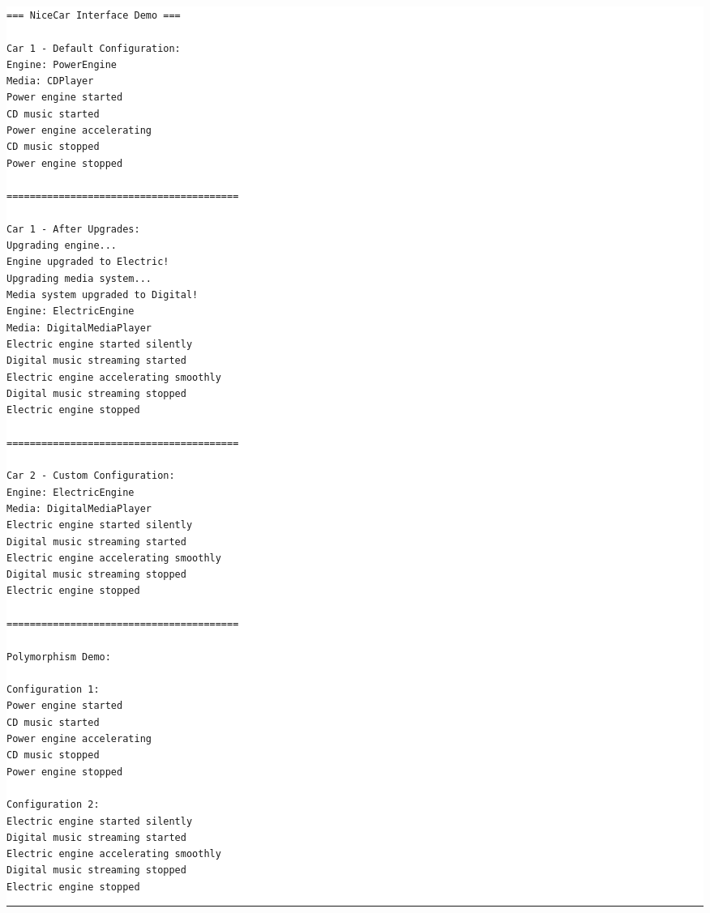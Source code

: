 ```
=== NiceCar Interface Demo ===

Car 1 - Default Configuration:
Engine: PowerEngine
Media: CDPlayer
Power engine started
CD music started
Power engine accelerating
CD music stopped
Power engine stopped

========================================

Car 1 - After Upgrades:
Upgrading engine...
Engine upgraded to Electric!
Upgrading media system...
Media system upgraded to Digital!
Engine: ElectricEngine
Media: DigitalMediaPlayer
Electric engine started silently
Digital music streaming started
Electric engine accelerating smoothly
Digital music streaming stopped
Electric engine stopped

========================================

Car 2 - Custom Configuration:
Engine: ElectricEngine
Media: DigitalMediaPlayer
Electric engine started silently
Digital music streaming started
Electric engine accelerating smoothly
Digital music streaming stopped
Electric engine stopped

========================================

Polymorphism Demo:

Configuration 1:
Power engine started
CD music started
Power engine accelerating
CD music stopped
Power engine stopped

Configuration 2:
Electric engine started silently
Digital music streaming started
Electric engine accelerating smoothly
Digital music streaming stopped
Electric engine stopped
```

---